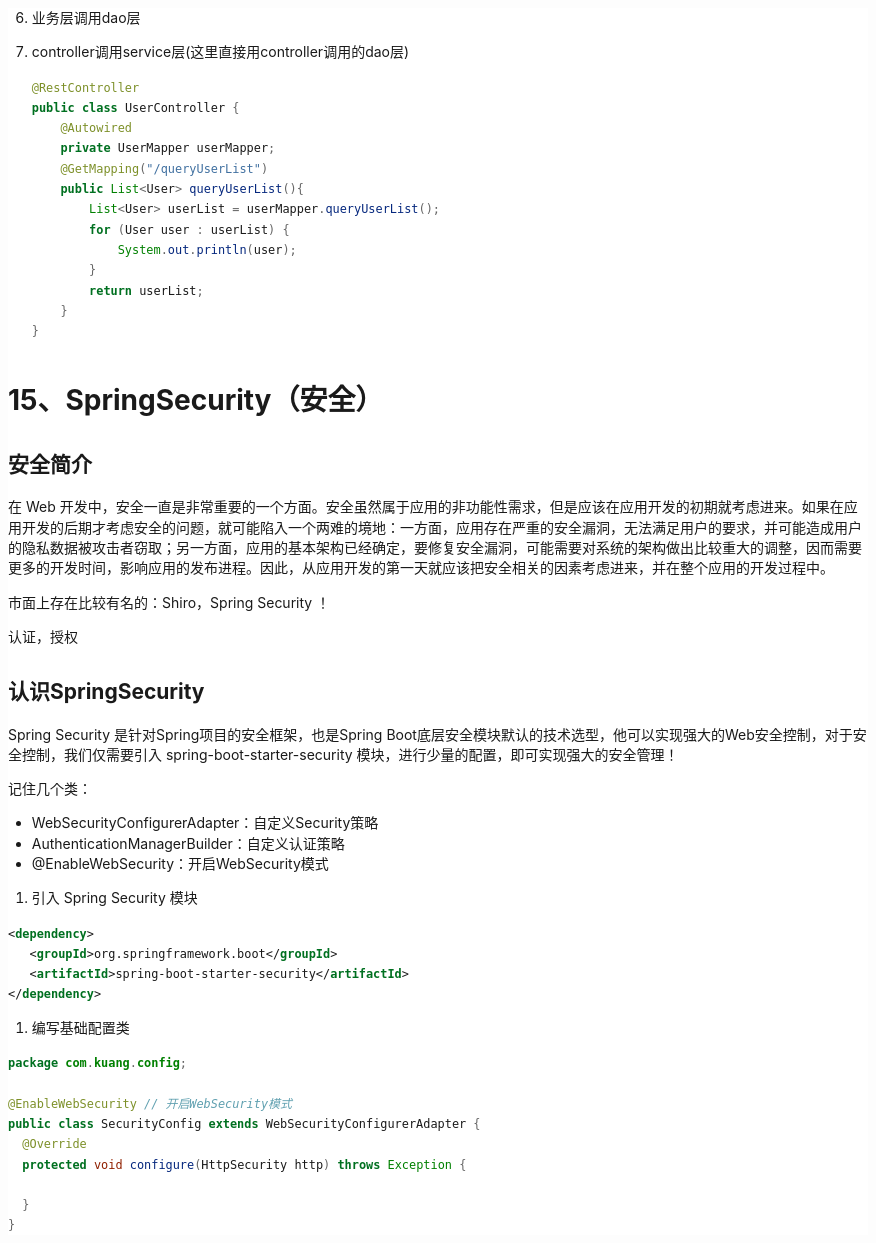 6. 业务层调用dao层

7. controller调用service层(这里直接用controller调用的dao层)

   ```java
   @RestController
   public class UserController {
       @Autowired
       private UserMapper userMapper;
       @GetMapping("/queryUserList")
       public List<User> queryUserList(){
           List<User> userList = userMapper.queryUserList();
           for (User user : userList) {
               System.out.println(user);
           }
           return userList;
       }
   }
   ```

# 15、SpringSecurity（安全）

## 安全简介

在 Web 开发中，安全一直是非常重要的一个方面。安全虽然属于应用的非功能性需求，但是应该在应用开发的初期就考虑进来。如果在应用开发的后期才考虑安全的问题，就可能陷入一个两难的境地：一方面，应用存在严重的安全漏洞，无法满足用户的要求，并可能造成用户的隐私数据被攻击者窃取；另一方面，应用的基本架构已经确定，要修复安全漏洞，可能需要对系统的架构做出比较重大的调整，因而需要更多的开发时间，影响应用的发布进程。因此，从应用开发的第一天就应该把安全相关的因素考虑进来，并在整个应用的开发过程中。

市面上存在比较有名的：Shiro，Spring Security ！

认证，授权

## 认识SpringSecurity

Spring Security 是针对Spring项目的安全框架，也是Spring Boot底层安全模块默认的技术选型，他可以实现强大的Web安全控制，对于安全控制，我们仅需要引入 spring-boot-starter-security 模块，进行少量的配置，即可实现强大的安全管理！

记住几个类：

- WebSecurityConfigurerAdapter：自定义Security策略
- AuthenticationManagerBuilder：自定义认证策略
- @EnableWebSecurity：开启WebSecurity模式

1. 引入 Spring Security 模块

```xml
<dependency>
   <groupId>org.springframework.boot</groupId>
   <artifactId>spring-boot-starter-security</artifactId>
</dependency>
```

1. 编写基础配置类

```java
package com.kuang.config;

@EnableWebSecurity // 开启WebSecurity模式
public class SecurityConfig extends WebSecurityConfigurerAdapter {
  @Override
  protected void configure(HttpSecurity http) throws Exception {

  }
}
```
